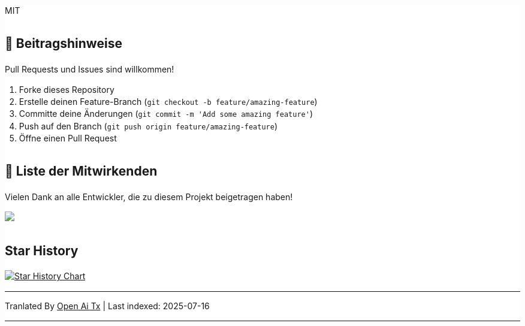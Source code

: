 MIT

## 🤝 Beitragshinweise

Pull Requests und Issues sind willkommen!

1. Forke dieses Repository
2. Erstelle deinen Feature-Branch (`git checkout -b feature/amazing-feature`)
3. Committe deine Änderungen (`git commit -m 'Add some amazing feature'`)
4. Push auf den Branch (`git push origin feature/amazing-feature`)
5. Öffne einen Pull Request

## 👏 Liste der Mitwirkenden

Vielen Dank an alle Entwickler, die zu diesem Projekt beigetragen haben!

<a href="https://github.com/wenyuanw/quick-prompt/graphs/contributors">
  <img src="https://contrib.rocks/image?repo=wenyuanw/quick-prompt" />
</a>


## Star History

[![Star History Chart](https://api.star-history.com/svg?repos=wenyuanw/quick-prompt&type=Date)](https://www.star-history.com/#wenyuanw/quick-prompt&Date)




---


Tranlated By [Open Ai Tx](https://github.com/OpenAiTx/OpenAiTx) | Last indexed: 2025-07-16


---